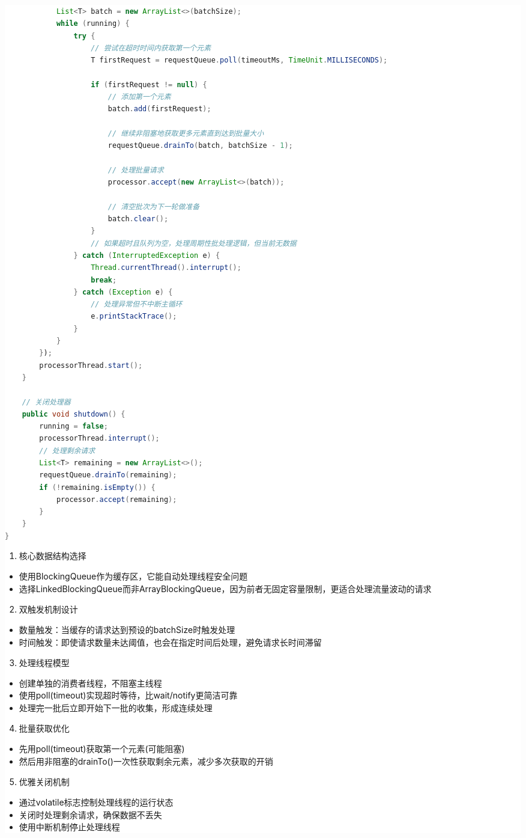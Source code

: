 ```java
            List<T> batch = new ArrayList<>(batchSize);
            while (running) {
                try {
                    // 尝试在超时时间内获取第一个元素
                    T firstRequest = requestQueue.poll(timeoutMs, TimeUnit.MILLISECONDS);
                    
                    if (firstRequest != null) {
                        // 添加第一个元素
                        batch.add(firstRequest);
                        
                        // 继续非阻塞地获取更多元素直到达到批量大小
                        requestQueue.drainTo(batch, batchSize - 1);
                        
                        // 处理批量请求
                        processor.accept(new ArrayList<>(batch));
                        
                        // 清空批次为下一轮做准备
                        batch.clear();
                    }
                    // 如果超时且队列为空，处理周期性批处理逻辑，但当前无数据
                } catch (InterruptedException e) {
                    Thread.currentThread().interrupt();
                    break;
                } catch (Exception e) {
                    // 处理异常但不中断主循环
                    e.printStackTrace();
                }
            }
        });
        processorThread.start();
    }

    // 关闭处理器
    public void shutdown() {
        running = false;
        processorThread.interrupt();
        // 处理剩余请求
        List<T> remaining = new ArrayList<>();
        requestQueue.drainTo(remaining);
        if (!remaining.isEmpty()) {
            processor.accept(remaining);
        }
    }
}

```
1. 核心数据结构选择
- 使用BlockingQueue作为缓存区，它能自动处理线程安全问题
- 选择LinkedBlockingQueue而非ArrayBlockingQueue，因为前者无固定容量限制，更适合处理流量波动的请求
2. 双触发机制设计
- 数量触发：当缓存的请求达到预设的batchSize时触发处理
- 时间触发：即使请求数量未达阈值，也会在指定时间后处理，避免请求长时间滞留
3. 处理线程模型
- 创建单独的消费者线程，不阻塞主线程
- 使用poll(timeout)实现超时等待，比wait/notify更简洁可靠
- 处理完一批后立即开始下一批的收集，形成连续处理
4. 批量获取优化
- 先用poll(timeout)获取第一个元素(可能阻塞)
- 然后用非阻塞的drainTo()一次性获取剩余元素，减少多次获取的开销
5. 优雅关闭机制
- 通过volatile标志控制处理线程的运行状态
- 关闭时处理剩余请求，确保数据不丢失
- 使用中断机制停止处理线程